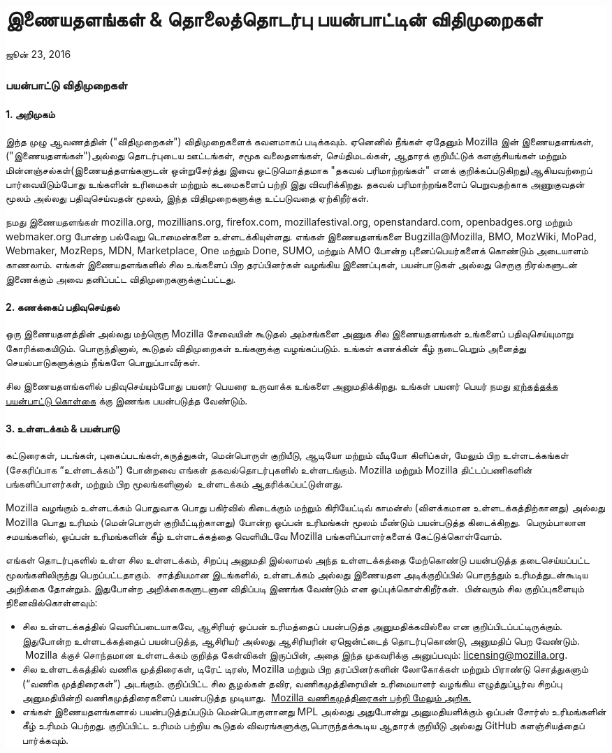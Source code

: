 # இணையதளங்கள் & தொலைத்தொடர்பு பயன்பாட்டின் விதிமுறைகள்

ஜூன் 23, 2016

### பயன்பாட்டு விதிமுறைகள்


#### 1\. அறிமுகம்

இந்த முழு ஆவணத்தின் ("விதிமுறைகள்") விதிமுறைகளைக் கவனமாகப் படிக்கவும். ஏனெனில் நீங்கள் ஏதேனும் Mozilla இன் இணையதளங்கள்,("இணையதளங்கள்")அல்லது தொடர்புடைய ஊட்டங்கள், சமூக வலைதளங்கள், செய்திமடல்கள், ஆதாரக் குறியீட்டுக் களஞ்சியங்கள் மற்றும் மின்னஞ்சல்கள்(இணையத்தளங்களுடன் ஒன்றுசேர்த்து இவை ஒட்டுமொத்தமாக "தகவல் பரிமாற்றங்கள்" எனக் குறிக்கப்படுகிறது)ஆகியவற்றைப் பார்வையிடும்போது உங்களின் உரிமைகள் மற்றும் கடமைகளைப் பற்றி இது விவரிக்கிறது. தகவல் பரிமாற்றங்களைப் பெறுவதற்காக அணுகுவதன் மூலம் அல்லது பதிவுசெய்வதன் மூலம், இந்த விதிமுறைகளுக்கு உட்படுவதை ஏற்கிறீர்கள்.

நமது இணையதளங்கள் mozilla.org, mozillians.org, firefox.com, mozillafestival.org, openstandard.com, openbadges.org மற்றும் webmaker.org போன்ற பல்வேறு டொமைன்களை உள்ளடக்கியுள்ளது. எங்கள் இணையதளங்களை Bugzilla@Mozilla, BMO, MozWiki, MoPad, Webmaker, MozReps, MDN, Marketplace, One மற்றும் Done, SUMO, மற்றும் AMO போன்ற புனைப்பெயர்களைக் கொண்டும் அடையாளம் காணலாம்.
எங்கள் இணையதளங்களில் சில உங்களைப் பிற தரப்பினர்கள் வழங்கிய இணைப்புகள், பயன்பாடுகள் அல்லது செருகு நிரல்களுடன் இணைக்கும் அவை தனிப்பட்ட விதிமுறைகளுக்குட்பட்டது.


#### 2\. கணக்கைப் பதிவுசெய்தல்

ஒரு இணையதளத்தின் அல்லது மற்றொரு Mozilla சேவையின் கூடுதல் அம்சங்களை அணுக சில இணையதளங்கள் உங்களைப் பதிவுசெய்யுமாறு கோரிக்கையிடும். பொருந்தினால், கூடுதல் விதிமுறைகள் உங்களுக்கு வழங்கப்படும். உங்கள் கணக்கின் கீழ் நடைபெறும் அனைத்து செயல்பாடுகளுக்கும் நீங்களே பொறுப்பாவீர்கள்.

சில இணையதளங்களில் பதிவுசெய்யும்போது பயனர் பெயரை உருவாக்க உங்களை அனுமதிக்கிறது. உங்கள் பயனர் பெயர் நமது [ஏற்கத்தக்க பயன்பாட்டு கொள்கை](https://www.mozilla.org/about/legal/acceptable-use/) க்கு இணங்க பயன்படுத்த வேண்டும். 


#### 3\. உள்ளடக்கம் & பயன்பாடு

கட்டுரைகள், படங்கள், புகைப்படங்கள்,கருத்துகள், மென்பொருள் குறியீடு, ஆடியோ மற்றும் வீடியோ கிளிப்கள், மேலும் பிற உள்ளடக்கங்கள் (சேகரிப்பாக “உள்ளடக்கம்”) போன்றவை எங்கள் தகவல்தொடர்புகளில் உள்ளடங்கும். Mozilla மற்றும் Mozilla திட்டப்பணிகளின் பங்களிப்பாளர்கள், மற்றும் பிற மூலங்களினால்  உள்ளடக்கம் ஆதரிக்கப்பட்டுள்ளது. 

Mozilla வழங்கும் உள்ளடக்கம் பொதுவாக பொது பகிர்வில் கிடைக்கும் மற்றும் கிரியேட்டிவ் காமன்ஸ் (விளக்கமான உள்ளடக்கத்திற்கானது) அல்லது Mozilla பொது உரிமம் (மென்பொருள் குறியீட்டிற்கானது) போன்ற ஓப்பன் உரிமங்கள் மூலம் மீண்டும் பயன்படுத்த கிடைக்கிறது.  பெரும்பாலான சமயங்களில், ஓப்பன் உரிமங்களின் கீழ் உள்ளடக்கத்தை வெளியிடவே Mozilla பங்களிப்பாளர்களைக் கேட்டுக்கொள்வோம். 

எங்கள் தொடர்புகளில் உள்ள சில உள்ளடக்கம், சிறப்பு அனுமதி இல்லாமல் அந்த உள்ளடக்கத்தை மேற்கொண்டு பயன்படுத்த தடைசெய்யப்பட்ட மூலங்களிலிருந்து பெறப்பட்டதாகும்.  சாத்தியமான இடங்களில், உள்ளடக்கம் அல்லது இணையதள அடிக்குறிப்பில் பொருந்தும் உரிமத்துடன்கூடிய அறிக்கை தோன்றும். இதுபோன்ற அறிக்கைகளுடனான விதிப்படி இணங்க வேண்டும் என ஒப்புக்கொள்கிறீர்கள்.  பின்வரும் சில குறிப்புகளையும் நினைவில்கொள்ளவும்:

* சில உள்ளடக்கத்தில் வெளிப்படையாகவே, ஆசிரியர் ஓப்பன் உரிமத்தைப் பயன்படுத்த அனுமதிக்கவில்லை என குறிப்பிடப்பட்டிருக்கும்.  இதுபோன்ற உள்ளடக்கத்தைப் பயன்படுத்த, ஆசிரியர் அல்லது ஆசிரியரின் ஏஜென்ட்டைத் தொடர்புகொண்டு, அனுமதிப் பெற வேண்டும்.  Mozilla க்குச் சொந்தமான உள்ளடக்கம் குறித்த கேள்விகள் இருப்பின், அதை இந்த முகவரிக்கு அனுப்பவும்: licensing@mozilla.org.
* சில உள்ளடக்கத்தில் வணிக முத்திரைகள், டிரேட் டிரஸ், Mozilla  மற்றும் பிற தரப்பினர்களின் லோகோக்கள் மற்றும் பிராண்டு சொத்துகளும் (“வணிக முத்திரைகள்”) அடங்கும். குறிப்பிட்ட சில சூழல்கள் தவிர, வணிகமுத்திரையின் உரிமையாளர் வழங்கிய எழுத்துப்பூர்வ சிறப்பு அனுமதியின்றி வணிகமுத்திரைகளைப் பயன்படுத்த முடியாது.  [Mozilla வணிகமுத்திரைகள் பற்றி மேலும் அறிக.](https://www.mozilla.org/foundation/trademarks/policy/)
* எங்கள் இணையதளங்களால் பயன்படுத்தப்படும் மென்பொருளானது MPL அல்லது அதுபோன்று அனுமதியளிக்கும் ஒப்பன் சோர்ஸ் உரிமங்களின் கீழ் உரிமம் பெற்றது. குறிப்பிட்ட உரிமம் பற்றிய கூடுதல் விவரங்களுக்கு,பொருந்தக்கூடிய ஆதாரக் குறியீடு அல்லது GitHub களஞ்சியத்தைப் பார்க்கவும்.
